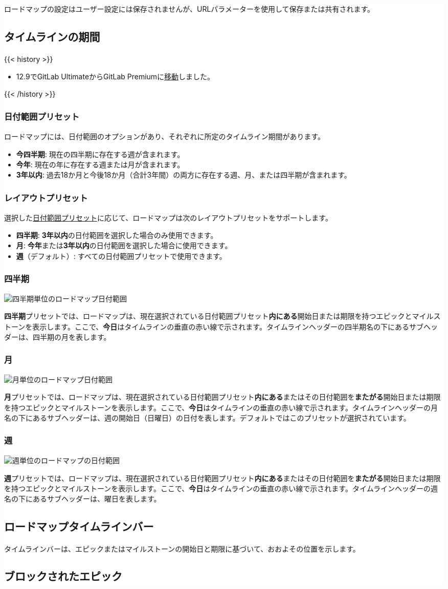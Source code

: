 ロードマップの設定はユーザー設定には保存されませんが、URLパラメーターを使用して保存または共有されます。

## タイムラインの期間

{{< history >}}

- 12.9でGitLab UltimateからGitLab Premiumに[移動](https://gitlab.com/gitlab-org/gitlab/-/issues/198062)しました。

{{< /history >}}

### 日付範囲プリセット

ロードマップには、日付範囲のオプションがあり、それぞれに所定のタイムライン期間があります。

- **今四半期**: 現在の四半期に存在する週が含まれます。
- **今年**: 現在の年に存在する週または月が含まれます。
- **3年以内**: 過去18か月と今後18か月（合計3年間）の両方に存在する週、月、または四半期が含まれます。

### レイアウトプリセット

選択した[日付範囲プリセット](#date-range-presets)に応じて、ロードマップは次のレイアウトプリセットをサポートします。

- **四半期**: **3年以内**の日付範囲を選択した場合のみ使用できます。
- **月**: **今年**または**3年以内**の日付範囲を選択した場合に使用できます。
- **週**（デフォルト）: すべての日付範囲プリセットで使用できます。

### 四半期

![四半期単位のロードマップ日付範囲](img/roadmap_timeline_quarters_v11_10.png)

**四半期**プリセットでは、ロードマップは、現在選択されている日付範囲プリセット**内にある**開始日または期限を持つエピックとマイルストーンを表示します。ここで、**今日**はタイムラインの垂直の赤い線で示されます。タイムラインヘッダーの四半期名の下にあるサブヘッダーは、四半期の月を表します。

### 月

![月単位のロードマップ日付範囲](img/roadmap_timeline_months_v11_10.png)

**月**プリセットでは、ロードマップは、現在選択されている日付範囲プリセット**内にある**またはその日付範囲を**またがる**開始日または期限を持つエピックとマイルストーンを表示します。ここで、**今日**はタイムラインの垂直の赤い線で示されます。タイムラインヘッダーの月名の下にあるサブヘッダーは、週の開始日（日曜日）の日付を表します。デフォルトではこのプリセットが選択されています。

### 週

![週単位のロードマップの日付範囲](img/roadmap_timeline_weeks_v11_11.png)

**週**プリセットでは、ロードマップは、現在選択されている日付範囲プリセット**内にある**またはその日付範囲を**またがる**開始日または期限を持つエピックとマイルストーンを表示します。ここで、**今日**はタイムラインの垂直の赤い線で示されます。タイムラインヘッダーの週名の下にあるサブヘッダーは、曜日を表します。

## ロードマップタイムラインバー

タイムラインバーは、エピックまたはマイルストーンの開始日と期限に基づいて、おおよその位置を示します。

## ブロックされたエピック
